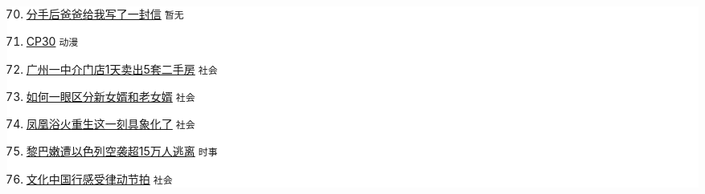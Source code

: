 70. [分手后爸爸给我写了一封信](https://m.weibo.cn/search?containerid=100103type%3D1%26t%3D10%26q%3D%E5%88%86%E6%89%8B%E5%90%8E%E7%88%B8%E7%88%B8%E7%BB%99%E6%88%91%E5%86%99%E4%BA%86%E4%B8%80%E5%B0%81%E4%BF%A1&stream_entry_id=31&isnewpage=1&extparam=seat%3D1%26stream_entry_id%3D31%26flag%3D1%26lcate%3D5001%26filter_type%3Drealtimehot%26realpos%3D39%26q%3D%25E5%2588%2586%25E6%2589%258B%25E5%2590%258E%25E7%2588%25B8%25E7%2588%25B8%25E7%25BB%2599%25E6%2588%2591%25E5%2586%2599%25E4%25BA%2586%25E4%25B8%2580%25E5%25B0%2581%25E4%25BF%25A1%26dgr%3D0%26cate%3D5001%26band_rank%3D39%26pos%3D38%26c_type%3D31%26display_time%3D1728005533%26pre_seqid%3D172800553314001149903159) `暂无` 

71. [CP30](https://m.weibo.cn/search?containerid=100103type%3D1%26t%3D10%26q%3DCP30&stream_entry_id=31&isnewpage=1&extparam=seat%3D1%26stream_entry_id%3D31%26flag%3D0%26lcate%3D5001%26filter_type%3Drealtimehot%26realpos%3D40%26q%3DCP30%26dgr%3D0%26cate%3D5001%26band_rank%3D40%26pos%3D39%26c_type%3D31%26display_time%3D1728005533%26pre_seqid%3D172800553314001149903159) `动漫` 

72. [广州一中介门店1天卖出5套二手房](https://m.weibo.cn/search?containerid=100103type%3D1%26t%3D10%26q%3D%23%E5%B9%BF%E5%B7%9E%E4%B8%80%E4%B8%AD%E4%BB%8B%E9%97%A8%E5%BA%971%E5%A4%A9%E5%8D%96%E5%87%BA5%E5%A5%97%E4%BA%8C%E6%89%8B%E6%88%BF%23&stream_entry_id=31&isnewpage=1&extparam=seat%3D1%26stream_entry_id%3D31%26flag%3D1%26lcate%3D5001%26filter_type%3Drealtimehot%26realpos%3D41%26q%3D%2523%25E5%25B9%25BF%25E5%25B7%259E%25E4%25B8%2580%25E4%25B8%25AD%25E4%25BB%258B%25E9%2597%25A8%25E5%25BA%25971%25E5%25A4%25A9%25E5%258D%2596%25E5%2587%25BA5%25E5%25A5%2597%25E4%25BA%258C%25E6%2589%258B%25E6%2588%25BF%2523%26dgr%3D0%26cate%3D5001%26band_rank%3D41%26pos%3D40%26c_type%3D31%26display_time%3D1728005533%26pre_seqid%3D172800553314001149903159) `社会` 

73. [如何一眼区分新女婿和老女婿](https://m.weibo.cn/search?containerid=100103type%3D1%26t%3D10%26q%3D%23%E5%A6%82%E4%BD%95%E4%B8%80%E7%9C%BC%E5%8C%BA%E5%88%86%E6%96%B0%E5%A5%B3%E5%A9%BF%E5%92%8C%E8%80%81%E5%A5%B3%E5%A9%BF%23&stream_entry_id=31&isnewpage=1&extparam=seat%3D1%26stream_entry_id%3D31%26flag%3D0%26lcate%3D5001%26filter_type%3Drealtimehot%26realpos%3D42%26q%3D%2523%25E5%25A6%2582%25E4%25BD%2595%25E4%25B8%2580%25E7%259C%25BC%25E5%258C%25BA%25E5%2588%2586%25E6%2596%25B0%25E5%25A5%25B3%25E5%25A9%25BF%25E5%2592%258C%25E8%2580%2581%25E5%25A5%25B3%25E5%25A9%25BF%2523%26dgr%3D0%26cate%3D5001%26band_rank%3D42%26pos%3D41%26c_type%3D31%26display_time%3D1728005533%26pre_seqid%3D172800553314001149903159) `社会` 

74. [凤凰浴火重生这一刻具象化了](https://m.weibo.cn/search?containerid=100103type%3D1%26t%3D10%26q%3D%23%E5%87%A4%E5%87%B0%E6%B5%B4%E7%81%AB%E9%87%8D%E7%94%9F%E8%BF%99%E4%B8%80%E5%88%BB%E5%85%B7%E8%B1%A1%E5%8C%96%E4%BA%86%23&stream_entry_id=31&isnewpage=1&extparam=seat%3D1%26stream_entry_id%3D31%26flag%3D0%26lcate%3D5001%26filter_type%3Drealtimehot%26realpos%3D43%26q%3D%2523%25E5%2587%25A4%25E5%2587%25B0%25E6%25B5%25B4%25E7%2581%25AB%25E9%2587%258D%25E7%2594%259F%25E8%25BF%2599%25E4%25B8%2580%25E5%2588%25BB%25E5%2585%25B7%25E8%25B1%25A1%25E5%258C%2596%25E4%25BA%2586%2523%26dgr%3D0%26cate%3D5001%26band_rank%3D43%26pos%3D42%26c_type%3D31%26display_time%3D1728005533%26pre_seqid%3D172800553314001149903159) `社会` 

75. [黎巴嫩遭以色列空袭超15万人逃离](https://m.weibo.cn/search?containerid=100103type%3D1%26t%3D10%26q%3D%23%E9%BB%8E%E5%B7%B4%E5%AB%A9%E9%81%AD%E4%BB%A5%E8%89%B2%E5%88%97%E7%A9%BA%E8%A2%AD%E8%B6%8515%E4%B8%87%E4%BA%BA%E9%80%83%E7%A6%BB%23&stream_entry_id=31&isnewpage=1&extparam=seat%3D1%26stream_entry_id%3D31%26flag%3D0%26lcate%3D5001%26filter_type%3Drealtimehot%26realpos%3D44%26q%3D%2523%25E9%25BB%258E%25E5%25B7%25B4%25E5%25AB%25A9%25E9%2581%25AD%25E4%25BB%25A5%25E8%2589%25B2%25E5%2588%2597%25E7%25A9%25BA%25E8%25A2%25AD%25E8%25B6%258515%25E4%25B8%2587%25E4%25BA%25BA%25E9%2580%2583%25E7%25A6%25BB%2523%26dgr%3D0%26cate%3D5001%26band_rank%3D44%26pos%3D43%26c_type%3D31%26display_time%3D1728005533%26pre_seqid%3D172800553314001149903159) `时事` 

76. [文化中国行感受律动节拍](https://m.weibo.cn/search?containerid=100103type%3D1%26t%3D10%26q%3D%23%E6%96%87%E5%8C%96%E4%B8%AD%E5%9B%BD%E8%A1%8C%E6%84%9F%E5%8F%97%E5%BE%8B%E5%8A%A8%E8%8A%82%E6%8B%8D%23&stream_entry_id=31&isnewpage=1&extparam=seat%3D1%26stream_entry_id%3D31%26flag%3D1%26lcate%3D5001%26filter_type%3Drealtimehot%26realpos%3D45%26q%3D%2523%25E6%2596%2587%25E5%258C%2596%25E4%25B8%25AD%25E5%259B%25BD%25E8%25A1%258C%25E6%2584%259F%25E5%258F%2597%25E5%25BE%258B%25E5%258A%25A8%25E8%258A%2582%25E6%258B%258D%2523%26dgr%3D0%26cate%3D5001%26band_rank%3D45%26pos%3D44%26c_type%3D31%26display_time%3D1728005533%26pre_seqid%3D172800553314001149903159) `社会` 

